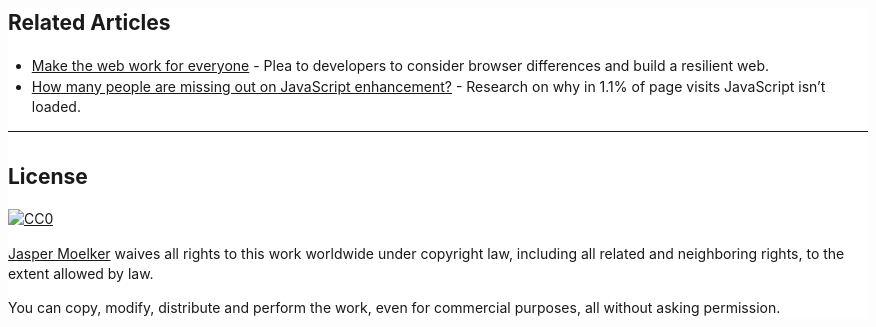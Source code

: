## Related Articles

- [Make the web work for everyone](https://hacks.mozilla.org/2016/07/make-the-web-work-for-everyone/) - Plea to developers to consider browser differences and build a resilient web.
- [How many people are missing out on JavaScript enhancement?](https://gds.blog.gov.uk/2013/10/21/how-many-people-are-missing-out-on-javascript-enhancement/) - Research on why in 1.1% of page visits JavaScript isn’t loaded.

---

## License

[![CC0](http://mirrors.creativecommons.org/presskit/buttons/88x31/svg/cc-zero.svg)](https://creativecommons.org/publicdomain/zero/1.0/)

[Jasper Moelker](https://twitter.com/jbmoelker) waives all rights to this work worldwide under copyright law, including all related and neighboring rights, to the extent allowed by law.

You can copy, modify, distribute and perform the work, even for commercial purposes, all without asking permission.
